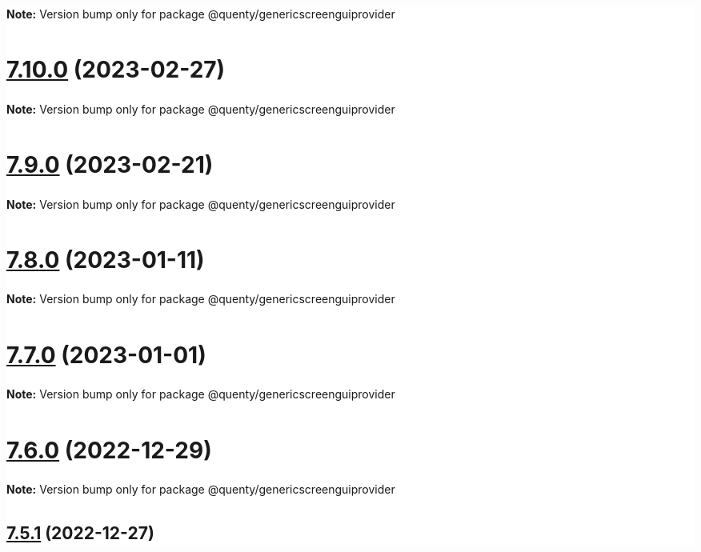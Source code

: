 **Note:** Version bump only for package @quenty/genericscreenguiprovider





# [7.10.0](https://github.com/Quenty/NevermoreEngine/compare/@quenty/genericscreenguiprovider@7.9.0...@quenty/genericscreenguiprovider@7.10.0) (2023-02-27)

**Note:** Version bump only for package @quenty/genericscreenguiprovider





# [7.9.0](https://github.com/Quenty/NevermoreEngine/compare/@quenty/genericscreenguiprovider@7.8.0...@quenty/genericscreenguiprovider@7.9.0) (2023-02-21)

**Note:** Version bump only for package @quenty/genericscreenguiprovider





# [7.8.0](https://github.com/Quenty/NevermoreEngine/compare/@quenty/genericscreenguiprovider@7.7.0...@quenty/genericscreenguiprovider@7.8.0) (2023-01-11)

**Note:** Version bump only for package @quenty/genericscreenguiprovider





# [7.7.0](https://github.com/Quenty/NevermoreEngine/compare/@quenty/genericscreenguiprovider@7.6.0...@quenty/genericscreenguiprovider@7.7.0) (2023-01-01)

**Note:** Version bump only for package @quenty/genericscreenguiprovider





# [7.6.0](https://github.com/Quenty/NevermoreEngine/compare/@quenty/genericscreenguiprovider@7.5.1...@quenty/genericscreenguiprovider@7.6.0) (2022-12-29)

**Note:** Version bump only for package @quenty/genericscreenguiprovider





## [7.5.1](https://github.com/Quenty/NevermoreEngine/compare/@quenty/genericscreenguiprovider@7.5.0...@quenty/genericscreenguiprovider@7.5.1) (2022-12-27)
